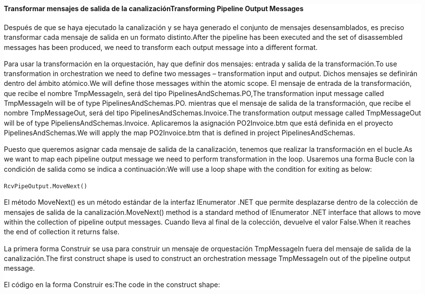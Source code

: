 #### <a name="transforming-pipeline-output-messages"></a><span data-ttu-id="f6a2e-188">Transformar mensajes de salida de la canalización</span><span class="sxs-lookup"><span data-stu-id="f6a2e-188">Transforming Pipeline Output Messages</span></span>  
 <span data-ttu-id="f6a2e-189">Después de que se haya ejecutado la canalización y se haya generado el conjunto de mensajes desensamblados, es preciso transformar cada mensaje de salida en un formato distinto.</span><span class="sxs-lookup"><span data-stu-id="f6a2e-189">After the pipeline has been executed and the set of disassembled messages has been produced, we need to transform each output message into a different format.</span></span>  
  
 <span data-ttu-id="f6a2e-190">Para usar la transformación en la orquestación, hay que definir dos mensajes: entrada y salida de la transformación.</span><span class="sxs-lookup"><span data-stu-id="f6a2e-190">To use transformation in orchestration we need to define two messages – transformation input and output.</span></span> <span data-ttu-id="f6a2e-191">Dichos mensajes se definirán dentro del ámbito atómico.</span><span class="sxs-lookup"><span data-stu-id="f6a2e-191">We will define those messages within the atomic scope.</span></span> <span data-ttu-id="f6a2e-192">El mensaje de entrada de la transformación, que recibe el nombre TmpMessageIn, será del tipo PipelinesAndSchemas.PO,</span><span class="sxs-lookup"><span data-stu-id="f6a2e-192">The transformation input message called TmpMessageIn will be of type PipelinesAndSchemas.PO.</span></span> <span data-ttu-id="f6a2e-193">mientras que el mensaje de salida de la transformación, que recibe el nombre TmpMessageOut, será del tipo PipelinesAndSchemas.Invoice.</span><span class="sxs-lookup"><span data-stu-id="f6a2e-193">The transformation output message called TmpMessageOut will be of type PipeliensAndSchemas.Invoice.</span></span> <span data-ttu-id="f6a2e-194">Aplicaremos la asignación PO2Invoice.btm que está definida en el proyecto PipelinesAndSchemas.</span><span class="sxs-lookup"><span data-stu-id="f6a2e-194">We will apply the map PO2Invoice.btm that is defined in project PipelinesAndSchemas.</span></span>  
  
 <span data-ttu-id="f6a2e-195">Puesto que queremos asignar cada mensaje de salida de la canalización, tenemos que realizar la transformación en el bucle.</span><span class="sxs-lookup"><span data-stu-id="f6a2e-195">As we want to map each pipeline output message we need to perform transformation in the loop.</span></span> <span data-ttu-id="f6a2e-196">Usaremos una forma Bucle con la condición de salida como se indica a continuación:</span><span class="sxs-lookup"><span data-stu-id="f6a2e-196">We will use a loop shape with the condition for exiting as below:</span></span>  
  
```  
RcvPipeOutput.MoveNext()  
```  
  
 <span data-ttu-id="f6a2e-197">El método MoveNext() es un método estándar de la interfaz IEnumerator .NET que permite desplazarse dentro de la colección de mensajes de salida de la canalización.</span><span class="sxs-lookup"><span data-stu-id="f6a2e-197">MoveNext() method is a standard method of IEnumerator .NET interface that allows to move within the collection of pipeline output messages.</span></span> <span data-ttu-id="f6a2e-198">Cuando lleva al final de la colección, devuelve el valor False.</span><span class="sxs-lookup"><span data-stu-id="f6a2e-198">When it reaches the end of collection it returns false.</span></span>  
  
 <span data-ttu-id="f6a2e-199">La primera forma Construir se usa para construir un mensaje de orquestación TmpMessageIn fuera del mensaje de salida de la canalización.</span><span class="sxs-lookup"><span data-stu-id="f6a2e-199">The first construct shape is used to construct an orchestration message TmpMessageIn out of the pipeline output message.</span></span>  
  
 <span data-ttu-id="f6a2e-200">El código en la forma Construir es:</span><span class="sxs-lookup"><span data-stu-id="f6a2e-200">The code in the construct shape:</span></span>  
  
